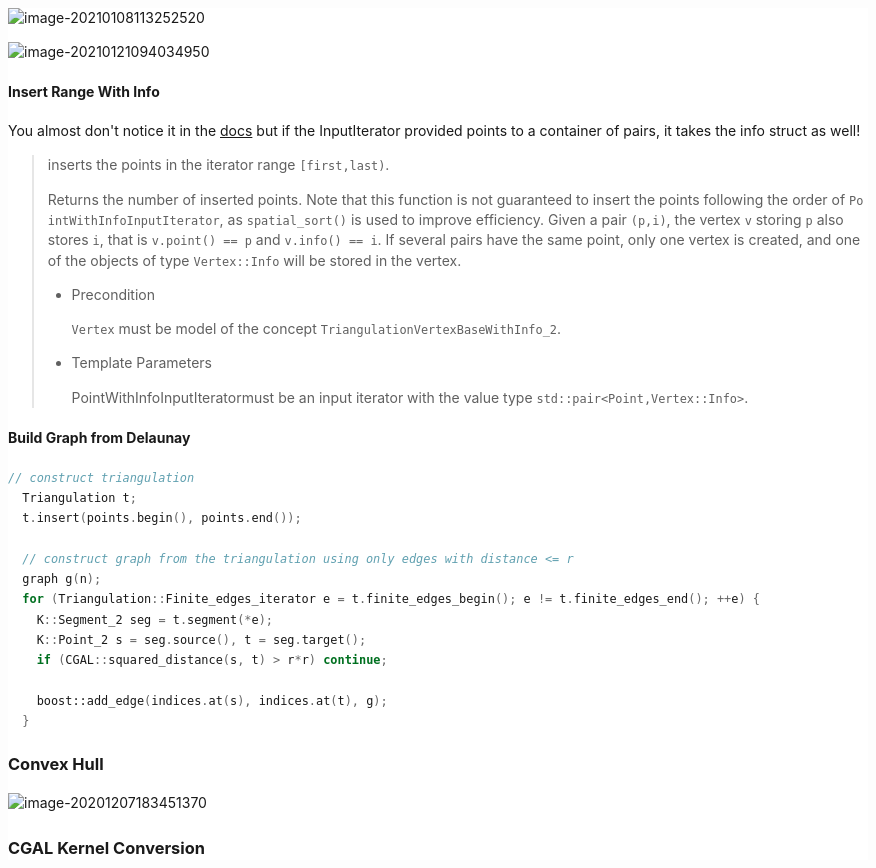 ![image-20210108113252520](codingtricks.assets/image-20210108113252520.png)

![image-20210121094034950](codingtricks.assets/image-20210121094034950.png)

#### Insert Range With Info

You almost don't notice it in the [docs](https://doc.cgal.org/latest/Triangulation_2/classCGAL_1_1Delaunay__triangulation__2.html#a0ea76bda5cb948080eebf974af7fc506) but if the InputIterator provided points to a container of pairs, it takes the info struct as well!

> inserts the points in the iterator range `[first,last)`.
>
> Returns the number of inserted points. Note that this function is not guaranteed to insert the points following the order of `PointWithInfoInputIterator`, as `spatial_sort()` is used to improve efficiency. Given a pair `(p,i)`, the vertex `v` storing `p` also stores `i`, that is `v.point() == p` and `v.info() == i`. If several pairs have the same point, only one vertex is created, and one of the objects of type `Vertex::Info` will be stored in the vertex.
>
> - Precondition
>
>   `Vertex` must be model of the concept `TriangulationVertexBaseWithInfo_2`.
>
> - Template Parameters
>
>   PointWithInfoInputIteratormust be an input iterator with the value type `std::pair<Point,Vertex::Info>`.

#### Build Graph from Delaunay

```c++
// construct triangulation
  Triangulation t;
  t.insert(points.begin(), points.end());
  
  // construct graph from the triangulation using only edges with distance <= r
  graph g(n);
  for (Triangulation::Finite_edges_iterator e = t.finite_edges_begin(); e != t.finite_edges_end(); ++e) {
    K::Segment_2 seg = t.segment(*e);
    K::Point_2 s = seg.source(), t = seg.target();
    if (CGAL::squared_distance(s, t) > r*r) continue;
    
    boost::add_edge(indices.at(s), indices.at(t), g);
  }
```

### Convex Hull

![image-20201207183451370](codingtricks.assets/image-20201207183451370.png)

### CGAL Kernel Conversion
